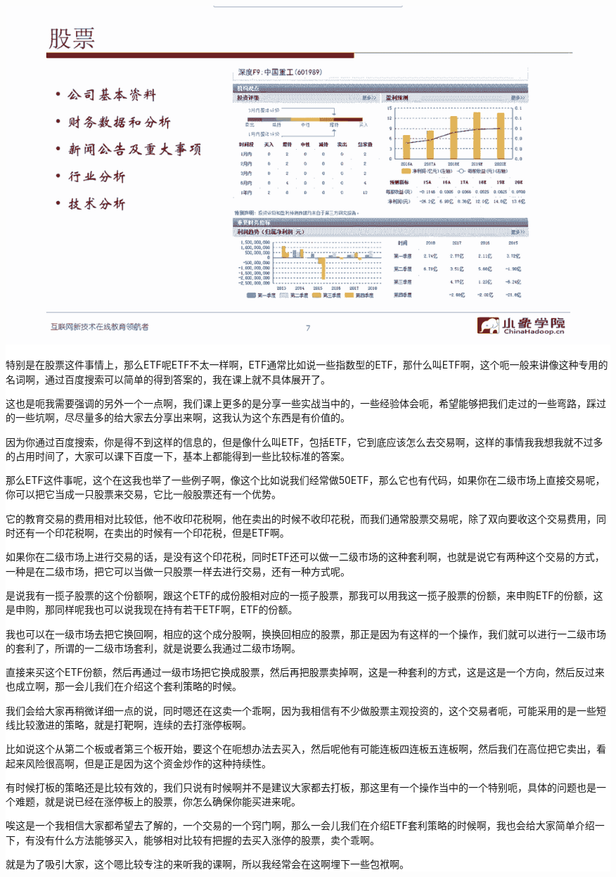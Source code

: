 ![](img/da5414e917de3bf6c8e901549f57c45c_5.png)

特别是在股票这件事情上，那么ETF呢ETF不太一样啊，ETF通常比如说一些指数型的ETF，那什么叫ETF啊，这个呃一般来讲像这种专用的名词啊，通过百度搜索可以简单的得到答案的，我在课上就不具体展开了。

这也是呃我需要强调的另外一个一点啊，我们课上更多的是分享一些实战当中的，一些经验体会呃，希望能够把我们走过的一些弯路，踩过的一些坑啊，尽尽量多的给大家去分享出来啊，这我认为这个东西是有价值的。

因为你通过百度搜索，你是得不到这样的信息的，但是像什么叫ETF，包括ETF，它到底应该怎么去交易啊，这样的事情我我想我就不过多的占用时间了，大家可以课下百度一下，基本上都能得到一些比较标准的答案。

那么ETF这件事呢，这个在这我也举了一些例子啊，像这个比如说我们经常做50ETF，那么它也有代码，如果你在二级市场上直接交易呢，你可以把它当成一只股票来交易，它比一般股票还有一个优势。

它的教育交易的费用相对比较低，他不收印花税啊，他在卖出的时候不收印花税，而我们通常股票交易呢，除了双向要收这个交易费用，同时还有一个印花税啊，在卖出的时候有一个印花税，但是ETF啊。

如果你在二级市场上进行交易的话，是没有这个印花税，同时ETF还可以做一二级市场的这种套利啊，也就是说它有两种这个交易的方式，一种是在二级市场，把它可以当做一只股票一样去进行交易，还有一种方式呢。

是说我有一揽子股票的这个份额啊，跟这个ETF的成份股相对应的一揽子股票，那我可以用我这一揽子股票的份额，来申购ETF的份额，这是申购，那同样呢我也可以说我现在持有若干ETF啊，ETF的份额。

我也可以在一级市场去把它换回啊，相应的这个成分股啊，换换回相应的股票，那正是因为有这样的一个操作，我们就可以进行一二级市场的套利了，所谓的一二级市场套利，就是说要么我通过二级市场啊。

直接来买这个ETF份额，然后再通过一级市场把它换成股票，然后再把股票卖掉啊，这是一种套利的方式，这是这是一个方向，然后反过来也成立啊，那一会儿我们在介绍这个套利策略的时候。

我们会给大家再稍微详细一点的说，同时嗯还在这卖一个乖啊，因为我相信有不少做股票主观投资的，这个交易者呃，可能采用的是一些短线比较激进的策略，就是打靶啊，连续的去打涨停板啊。

比如说这个从第二个板或者第三个板开始，要这个在呃想办法去买入，然后呢他有可能连板四连板五连板啊，然后我们在高位把它卖出，看起来风险很高啊，但是正是因为这个资金炒作的这种持续性。

有时候打板的策略还是比较有效的，我们只说有时候啊并不是建议大家都去打板，那这里有一个操作当中的一个特别呃，具体的问题也是一个难题，就是说已经在涨停板上的股票，你怎么确保你能买进来呢。

唉这是一个我相信大家都希望去了解的，一个交易的一个窍门啊，那么一会儿我们在介绍ETF套利策略的时候啊，我也会给大家简单介绍一下，有没有什么方法能够买入，能够相对比较有把握的去买入涨停的股票，卖个乖啊。

就是为了吸引大家，这个嗯比较专注的来听我的课啊，所以我经常会在这啊埋下一些包袱啊。
